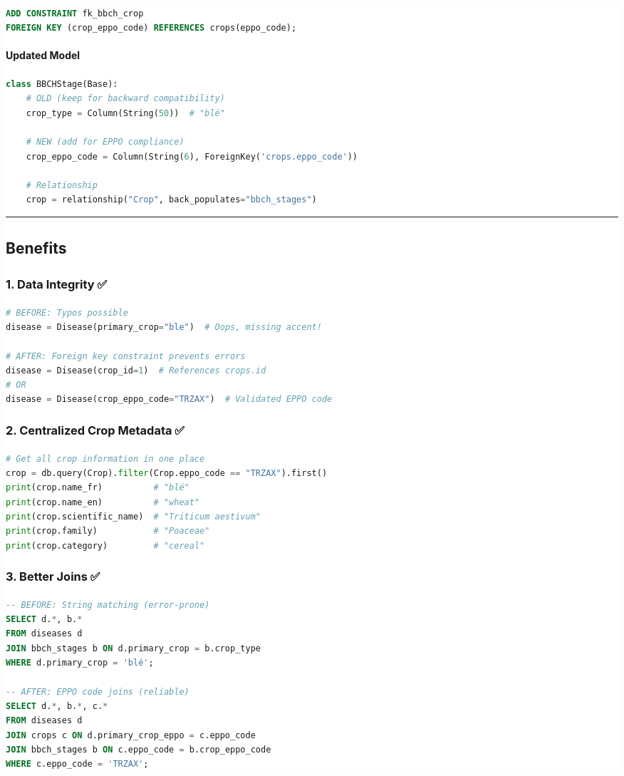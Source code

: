 ```sql
ADD CONSTRAINT fk_bbch_crop 
FOREIGN KEY (crop_eppo_code) REFERENCES crops(eppo_code);
```

#### Updated Model
```python
class BBCHStage(Base):
    # OLD (keep for backward compatibility)
    crop_type = Column(String(50))  # "blé"
    
    # NEW (add for EPPO compliance)
    crop_eppo_code = Column(String(6), ForeignKey('crops.eppo_code'))
    
    # Relationship
    crop = relationship("Crop", back_populates="bbch_stages")
```

---

## Benefits

### 1. **Data Integrity** ✅
```python
# BEFORE: Typos possible
disease = Disease(primary_crop="ble")  # Oops, missing accent!

# AFTER: Foreign key constraint prevents errors
disease = Disease(crop_id=1)  # References crops.id
# OR
disease = Disease(crop_eppo_code="TRZAX")  # Validated EPPO code
```

### 2. **Centralized Crop Metadata** ✅
```python
# Get all crop information in one place
crop = db.query(Crop).filter(Crop.eppo_code == "TRZAX").first()
print(crop.name_fr)          # "blé"
print(crop.name_en)          # "wheat"
print(crop.scientific_name)  # "Triticum aestivum"
print(crop.family)           # "Poaceae"
print(crop.category)         # "cereal"
```

### 3. **Better Joins** ✅
```sql
-- BEFORE: String matching (error-prone)
SELECT d.*, b.*
FROM diseases d
JOIN bbch_stages b ON d.primary_crop = b.crop_type
WHERE d.primary_crop = 'blé';

-- AFTER: EPPO code joins (reliable)
SELECT d.*, b.*, c.*
FROM diseases d
JOIN crops c ON d.primary_crop_eppo = c.eppo_code
JOIN bbch_stages b ON c.eppo_code = b.crop_eppo_code
WHERE c.eppo_code = 'TRZAX';
```
